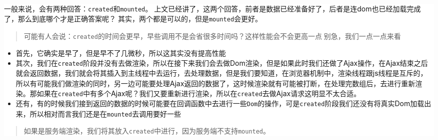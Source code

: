 一般来说，会有两种回答：`created`和`mounted`。
上文已经讲了，这两个回答，前者是数据已经准备好了，后者是连dom也已经加载完成了，那么到底哪个才是正确答案呢？
其实，两个都是可以的，但是`mounted`会更好。

>可能有人会说：`created`的时间会更早，早些调用不是会省很多时间吗？这样性能会不会更高一点
别急，我们一点一点来看


* 首先，它确实是早了，但是早不了几微秒，所以这其实没有提高性能
* 其次，我们在`created`阶段并没有去做渲染，所以在接下来我们会去做Dom渲染，但是如果此时我们还做了Ajax操作，在Ajax结束之后就会返回数据，我们就会将其插入到主线程中去运行，去处理数据，但是我们要知道，在浏览器机制中，渲染线程跟js线程是互斥的，所以有可能我们做渲染的同时，另一边可能要处理Ajax返回的数据了，这时候渲染就有可能被打断，在处理完数组后，去进行重新渲染。那如果在`created`中有多个Ajax呢？我们又要重新进行渲染，所以在`created`去做Ajax请求这明显不太合适。
* 还有，有的时候我们接到返回的数据的时候可能要在回调函数中去进行一些`Dom`的操作，可是`created`阶段我们还没有将真实Dom加载出来，所以相对而言我们还是在`mounted`去调用要好一些


>如果是服务端渲染，我们将其放入`created`中进行，因为服务端不支持`mounted`。
